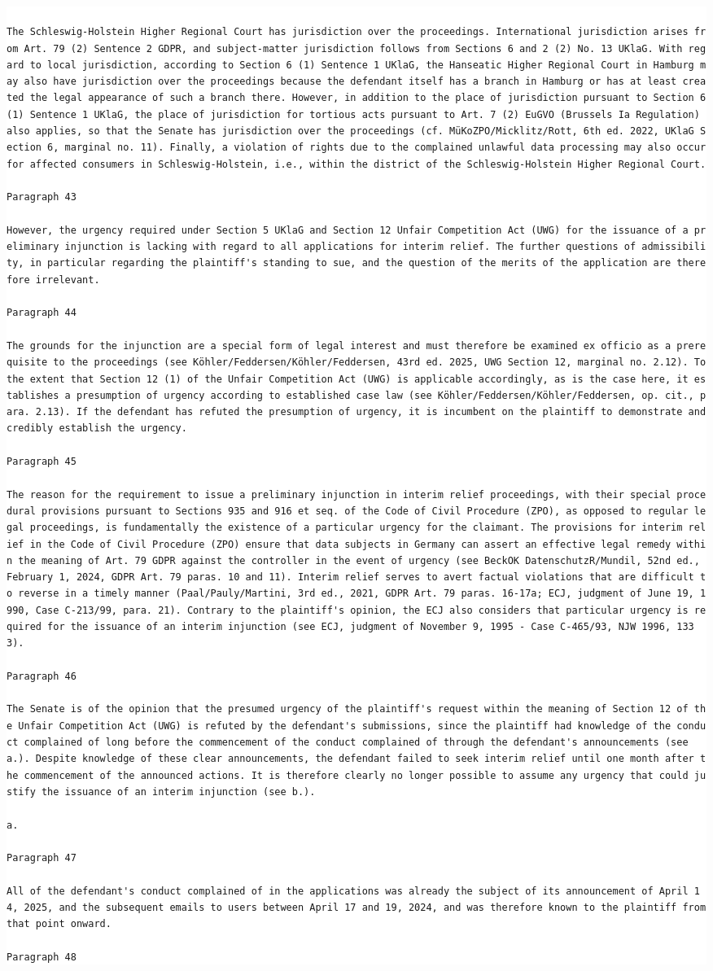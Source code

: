 ```

The Schleswig-Holstein Higher Regional Court has jurisdiction over the proceedings. International jurisdiction arises from Art. 79 (2) Sentence 2 GDPR, and subject-matter jurisdiction follows from Sections 6 and 2 (2) No. 13 UKlaG. With regard to local jurisdiction, according to Section 6 (1) Sentence 1 UKlaG, the Hanseatic Higher Regional Court in Hamburg may also have jurisdiction over the proceedings because the defendant itself has a branch in Hamburg or has at least created the legal appearance of such a branch there. However, in addition to the place of jurisdiction pursuant to Section 6 (1) Sentence 1 UKlaG, the place of jurisdiction for tortious acts pursuant to Art. 7 (2) EuGVO (Brussels Ia Regulation) also applies, so that the Senate has jurisdiction over the proceedings (cf. MüKoZPO/Micklitz/Rott, 6th ed. 2022, UKlaG Section 6, marginal no. 11). Finally, a violation of rights due to the complained unlawful data processing may also occur for affected consumers in Schleswig-Holstein, i.e., within the district of the Schleswig-Holstein Higher Regional Court.

Paragraph 43

However, the urgency required under Section 5 UKlaG and Section 12 Unfair Competition Act (UWG) for the issuance of a preliminary injunction is lacking with regard to all applications for interim relief. The further questions of admissibility, in particular regarding the plaintiff's standing to sue, and the question of the merits of the application are therefore irrelevant.

Paragraph 44

The grounds for the injunction are a special form of legal interest and must therefore be examined ex officio as a prerequisite to the proceedings (see Köhler/Feddersen/Köhler/Feddersen, 43rd ed. 2025, UWG Section 12, marginal no. 2.12). To the extent that Section 12 (1) of the Unfair Competition Act (UWG) is applicable accordingly, as is the case here, it establishes a presumption of urgency according to established case law (see Köhler/Feddersen/Köhler/Feddersen, op. cit., para. 2.13). If the defendant has refuted the presumption of urgency, it is incumbent on the plaintiff to demonstrate and credibly establish the urgency.

Paragraph 45

The reason for the requirement to issue a preliminary injunction in interim relief proceedings, with their special procedural provisions pursuant to Sections 935 and 916 et seq. of the Code of Civil Procedure (ZPO), as opposed to regular legal proceedings, is fundamentally the existence of a particular urgency for the claimant. The provisions for interim relief in the Code of Civil Procedure (ZPO) ensure that data subjects in Germany can assert an effective legal remedy within the meaning of Art. 79 GDPR against the controller in the event of urgency (see BeckOK DatenschutzR/Mundil, 52nd ed., February 1, 2024, GDPR Art. 79 paras. 10 and 11). Interim relief serves to avert factual violations that are difficult to reverse in a timely manner (Paal/Pauly/Martini, 3rd ed., 2021, GDPR Art. 79 paras. 16-17a; ECJ, judgment of June 19, 1990, Case C-213/99, para. 21). Contrary to the plaintiff's opinion, the ECJ also considers that particular urgency is required for the issuance of an interim injunction (see ECJ, judgment of November 9, 1995 - Case C-465/93, NJW 1996, 1333).

Paragraph 46

The Senate is of the opinion that the presumed urgency of the plaintiff's request within the meaning of Section 12 of the Unfair Competition Act (UWG) is refuted by the defendant's submissions, since the plaintiff had knowledge of the conduct complained of long before the commencement of the conduct complained of through the defendant's announcements (see a.). Despite knowledge of these clear announcements, the defendant failed to seek interim relief until one month after the commencement of the announced actions. It is therefore clearly no longer possible to assume any urgency that could justify the issuance of an interim injunction (see b.).

a.

Paragraph 47

All of the defendant's conduct complained of in the applications was already the subject of its announcement of April 14, 2025, and the subsequent emails to users between April 17 and 19, 2024, and was therefore known to the plaintiff from that point onward.

Paragraph 48
```
